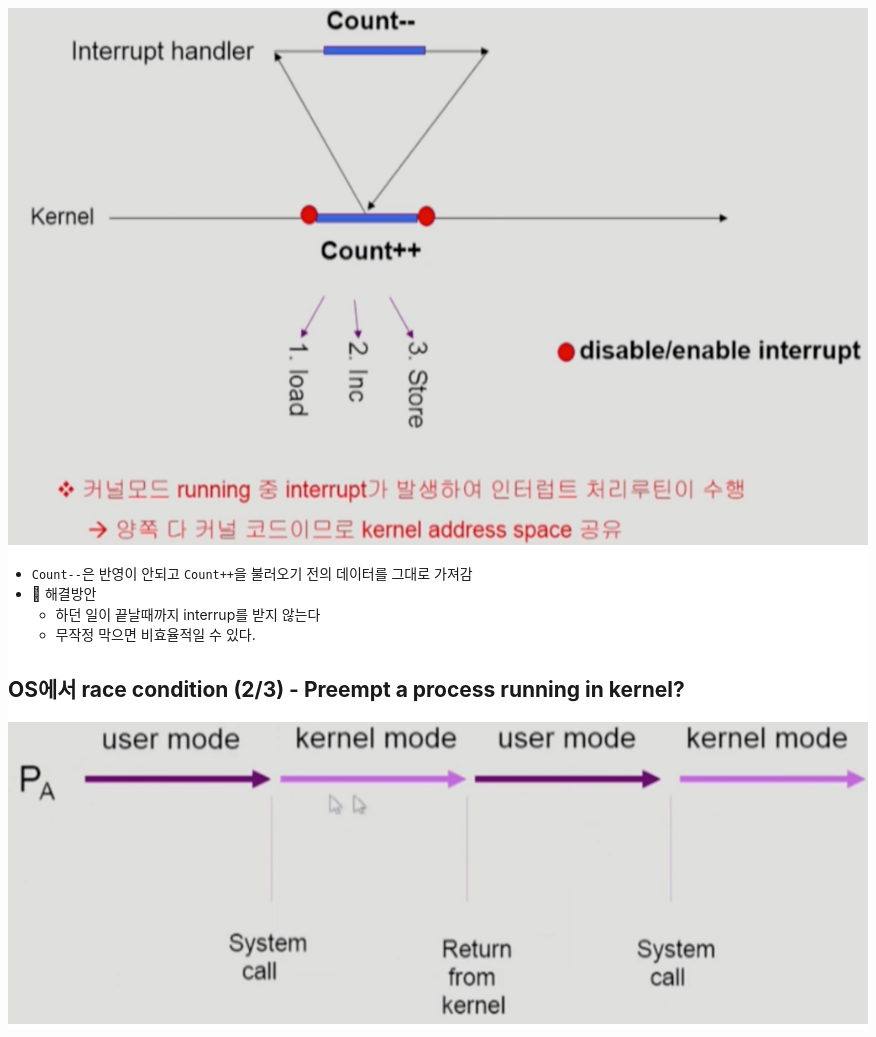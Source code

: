 ![스크린샷 2023-03-01 오후 12.20.30.png](src/%25E1%2584%2589%25E1%2585%25B3%25E1%2584%258F%25E1%2585%25B3%25E1%2584%2585%25E1%2585%25B5%25E1%2586%25AB%25E1%2584%2589%25E1%2585%25A3%25E1%2586%25BA_2023-03-01_%25E1%2584%258B%25E1%2585%25A9%25E1%2584%2592%25E1%2585%25AE_12.20.30.png)

- `Count--`은 반영이 안되고 `Count++`을 불러오기 전의 데이터를 그대로 가져감
- 📝 해결방안
    - 하던 일이 끝날때까지 interrup를 받지 않는다
    - 무작정 막으면 비효율적일 수 있다.

## OS에서 race condition (2/3) - Preempt a process running in kernel?

![스크린샷 2023-03-01 오후 12.23.17.png](src/%25E1%2584%2589%25E1%2585%25B3%25E1%2584%258F%25E1%2585%25B3%25E1%2584%2585%25E1%2585%25B5%25E1%2586%25AB%25E1%2584%2589%25E1%2585%25A3%25E1%2586%25BA_2023-03-01_%25E1%2584%258B%25E1%2585%25A9%25E1%2584%2592%25E1%2585%25AE_12.23.17.png)
